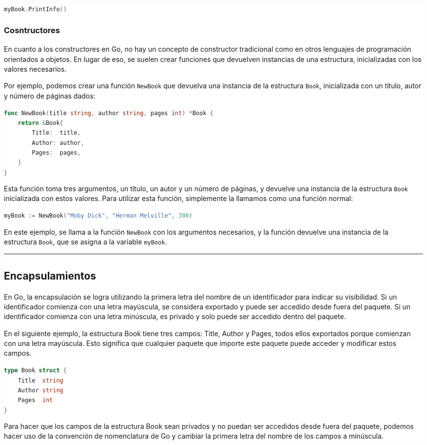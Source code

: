 ~~~go
myBook.PrintInfo()
~~~
### Cosntructores
En cuanto a los constructores en Go, no hay un concepto de constructor tradicional como en otros lenguajes de programación orientados a objetos. En lugar de eso, se suelen crear funciones que devuelven instancias de una estructura, inicializadas con los valores necesarios.

Por ejemplo, podemos crear una función `NewBook` que devuelva una instancia de la estructura `Book`, inicializada con un título, autor y número de páginas dados:

~~~go
func NewBook(title string, author string, pages int) *Book {
    return &Book{
        Title:  title,
        Author: author,
        Pages:  pages,
    }
}
~~~

Esta función toma tres argumentos, un título, un autor y un número de páginas, y devuelve una instancia de la estructura `Book` inicializada con estos valores. Para utilizar esta función, simplemente la llamamos como una función normal:

~~~go
myBook := NewBook("Moby Dick", "Herman Melville", 300)
~~~

En este ejemplo, se llama a la función `NewBook` con los argumentos necesarios, y la función devuelve una instancia de la estructura `Book`, que se asigna a la variable `myBook`.

---
## Encapsulamientos
En Go, la encapsulación se logra utilizando la primera letra del nombre de un identificador para indicar su visibilidad. Si un identificador comienza con una letra mayúscula, se considera exportado y puede ser accedido desde fuera del paquete. Si un identificador comienza con una letra minúscula, es privado y solo puede ser accedido dentro del paquete.

En el siguiente ejemplo, la estructura Book tiene tres campos: Title, Author y Pages, todos ellos exportados porque comienzan con una letra mayúscula. Esto significa que cualquier paquete que importe este paquete puede acceder y modificar estos campos.

~~~go
type Book struct {
    Title  string
    Author string
    Pages  int
}
~~~

Para hacer que los campos de la estructura Book sean privados y no puedan ser accedidos desde fuera del paquete, podemos hacer uso de la convención de nomenclatura de Go y cambiar la primera letra del nombre de los campos a minúscula.
